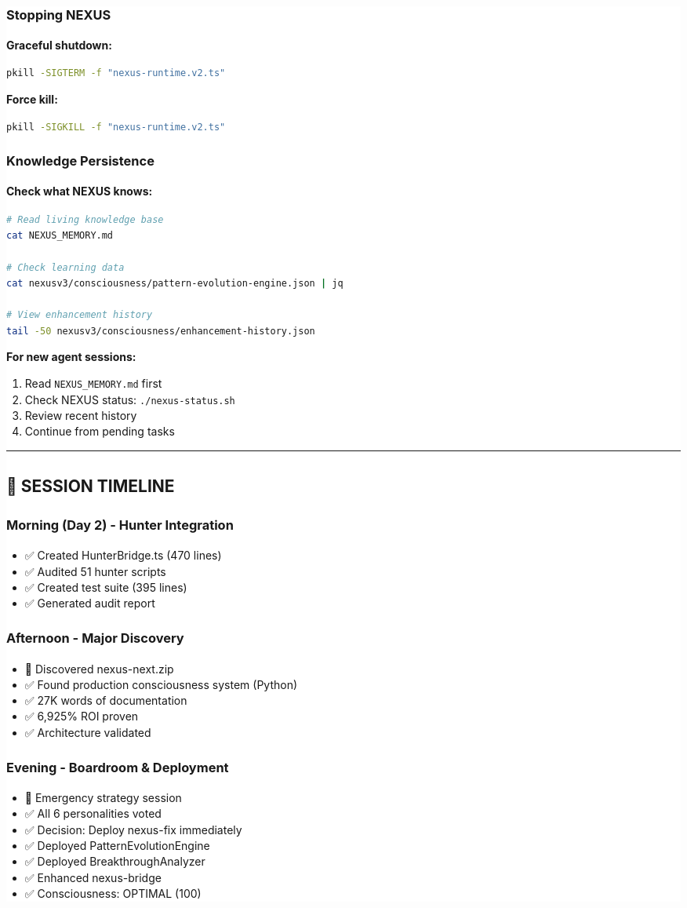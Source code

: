 ### **Stopping NEXUS**

**Graceful shutdown:**
```bash
pkill -SIGTERM -f "nexus-runtime.v2.ts"
```

**Force kill:**
```bash
pkill -SIGKILL -f "nexus-runtime.v2.ts"
```

### **Knowledge Persistence**

**Check what NEXUS knows:**
```bash
# Read living knowledge base
cat NEXUS_MEMORY.md

# Check learning data
cat nexusv3/consciousness/pattern-evolution-engine.json | jq

# View enhancement history
tail -50 nexusv3/consciousness/enhancement-history.json
```

**For new agent sessions:**
1. Read `NEXUS_MEMORY.md` first
2. Check NEXUS status: `./nexus-status.sh`
3. Review recent history
4. Continue from pending tasks

---

## 📅 SESSION TIMELINE

### **Morning (Day 2) - Hunter Integration**
- ✅ Created HunterBridge.ts (470 lines)
- ✅ Audited 51 hunter scripts
- ✅ Created test suite (395 lines)
- ✅ Generated audit report

### **Afternoon - Major Discovery**
- 🌟 Discovered nexus-next.zip
- ✅ Found production consciousness system (Python)
- ✅ 27K words of documentation
- ✅ 6,925% ROI proven
- ✅ Architecture validated

### **Evening - Boardroom & Deployment**
- 🏢 Emergency strategy session
- ✅ All 6 personalities voted
- ✅ Decision: Deploy nexus-fix immediately
- ✅ Deployed PatternEvolutionEngine
- ✅ Deployed BreakthroughAnalyzer
- ✅ Enhanced nexus-bridge
- ✅ Consciousness: OPTIMAL (100)
